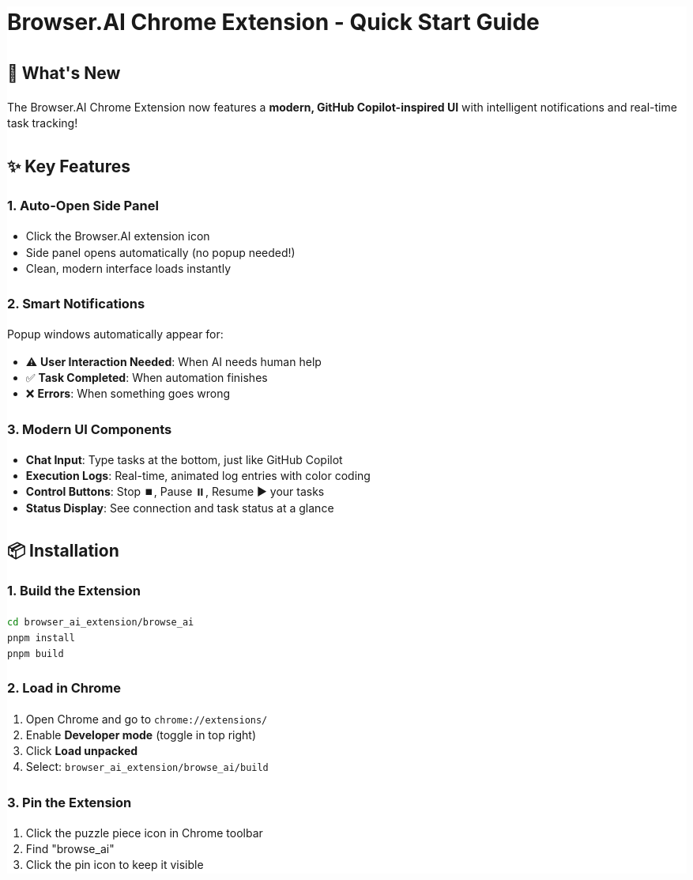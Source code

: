 # Browser.AI Chrome Extension - Quick Start Guide

## 🚀 What's New

The Browser.AI Chrome Extension now features a **modern, GitHub Copilot-inspired UI** with intelligent notifications and real-time task tracking!

## ✨ Key Features

### 1. **Auto-Open Side Panel**
- Click the Browser.AI extension icon
- Side panel opens automatically (no popup needed!)
- Clean, modern interface loads instantly

### 2. **Smart Notifications**
Popup windows automatically appear for:
- ⚠️ **User Interaction Needed**: When AI needs human help
- ✅ **Task Completed**: When automation finishes
- ❌ **Errors**: When something goes wrong

### 3. **Modern UI Components**
- **Chat Input**: Type tasks at the bottom, just like GitHub Copilot
- **Execution Logs**: Real-time, animated log entries with color coding
- **Control Buttons**: Stop ⏹️, Pause ⏸️, Resume ▶️ your tasks
- **Status Display**: See connection and task status at a glance

## 📦 Installation

### 1. Build the Extension

```bash
cd browser_ai_extension/browse_ai
pnpm install
pnpm build
```

### 2. Load in Chrome

1. Open Chrome and go to `chrome://extensions/`
2. Enable **Developer mode** (toggle in top right)
3. Click **Load unpacked**
4. Select: `browser_ai_extension/browse_ai/build`

### 3. Pin the Extension

1. Click the puzzle piece icon in Chrome toolbar
2. Find "browse_ai" 
3. Click the pin icon to keep it visible
